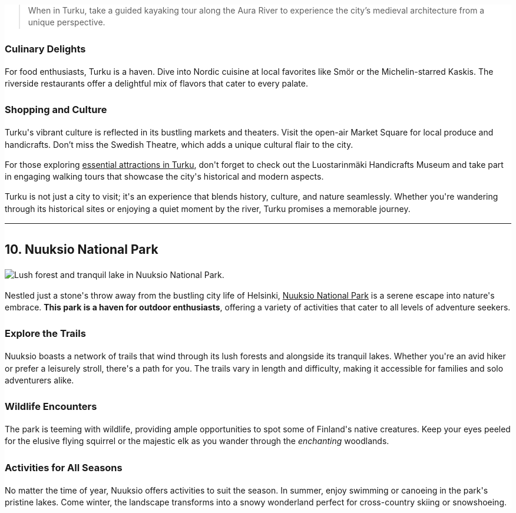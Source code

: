 > When in Turku, take a guided kayaking tour along the Aura River to experience the city’s medieval architecture from a unique perspective.

### Culinary Delights

For food enthusiasts, Turku is a haven. Dive into Nordic cuisine at local favorites like Smör or the Michelin-starred Kaskis. The riverside restaurants offer a delightful mix of flavors that cater to every palate.

### Shopping and Culture

Turku's vibrant culture is reflected in its bustling markets and theaters. Visit the open-air Market Square for local produce and handicrafts. Don’t miss the Swedish Theatre, which adds a unique cultural flair to the city.

For those exploring [essential attractions in Turku](https://www.tripadvisor.com/Attractions-g189949-Activities-Turku_Southwest_Finland.html), don't forget to check out the Luostarinmäki Handicrafts Museum and take part in engaging walking tours that showcase the city's historical and modern aspects.

Turku is not just a city to visit; it's an experience that blends history, culture, and nature seamlessly. Whether you're wandering through its historical sites or enjoying a quiet moment by the river, Turku promises a memorable journey.

---

## 10\. Nuuksio National Park

![Lush forest and tranquil lake in Nuuksio National Park.](https://contenu.nyc3.digitaloceanspaces.com/journalist/5e129e38-ee2e-490d-9cb9-4810299b3eb0/thumbnail.jpeg)

Nestled just a stone's throw away from the bustling city life of Helsinki, [Nuuksio National Park](https://www.tripadvisor.com/Attraction_Review-g189932-d284842-Reviews-Nuuksio_National_Park-Espoo_Uusimaa.html) is a serene escape into nature's embrace. **This park is a haven for outdoor enthusiasts**, offering a variety of activities that cater to all levels of adventure seekers.

### Explore the Trails

Nuuksio boasts a network of trails that wind through its lush forests and alongside its tranquil lakes. Whether you're an avid hiker or prefer a leisurely stroll, there's a path for you. The trails vary in length and difficulty, making it accessible for families and solo adventurers alike.

### Wildlife Encounters

The park is teeming with wildlife, providing ample opportunities to spot some of Finland's native creatures. Keep your eyes peeled for the elusive flying squirrel or the majestic elk as you wander through the _enchanting_ woodlands.

### Activities for All Seasons

No matter the time of year, Nuuksio offers activities to suit the season. In summer, enjoy swimming or canoeing in the park's pristine lakes. Come winter, the landscape transforms into a snowy wonderland perfect for cross-country skiing or snowshoeing.
